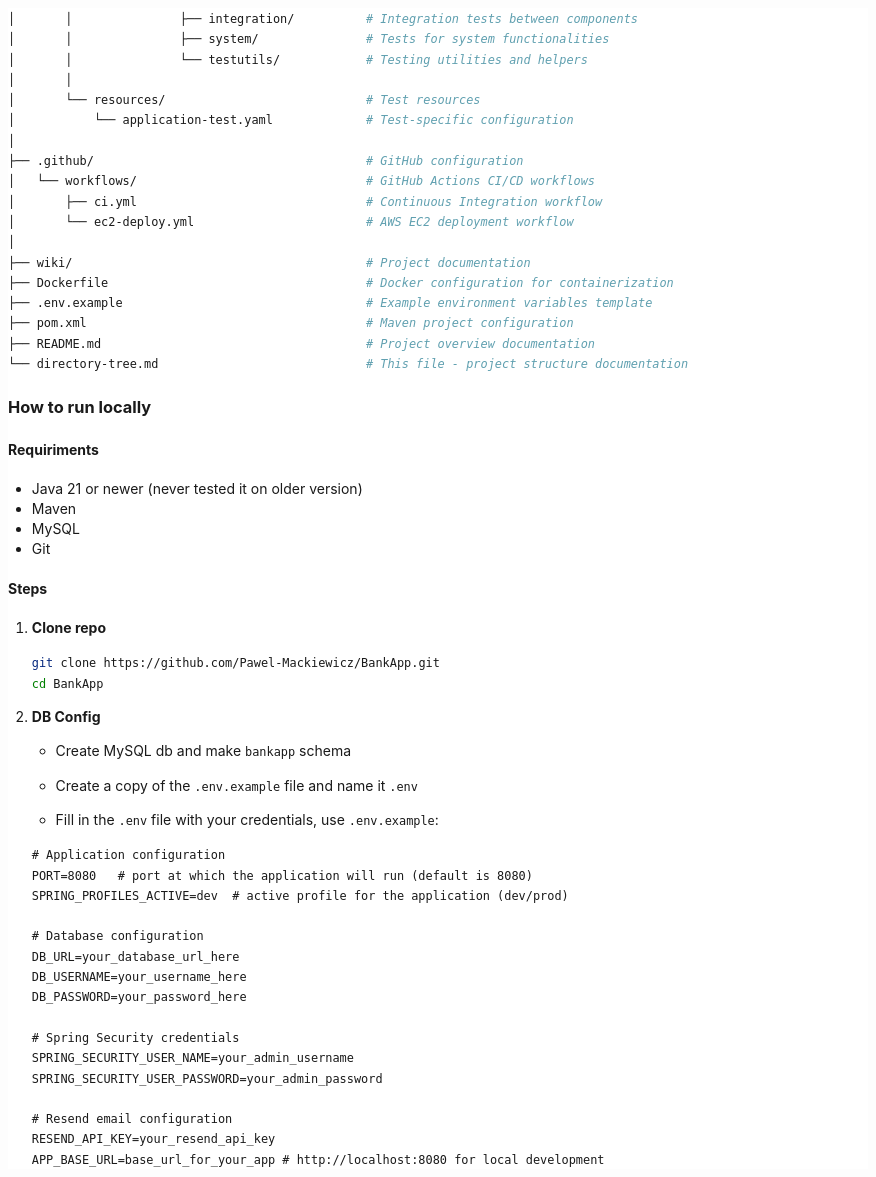 ```bash
│       │               ├── integration/          # Integration tests between components
│       │               ├── system/               # Tests for system functionalities
│       │               └── testutils/            # Testing utilities and helpers
│       │     
│       └── resources/                            # Test resources
│           └── application-test.yaml             # Test-specific configuration
│  
├── .github/                                      # GitHub configuration
│   └── workflows/                                # GitHub Actions CI/CD workflows
│       ├── ci.yml                                # Continuous Integration workflow
│       └── ec2-deploy.yml                        # AWS EC2 deployment workflow
│   
├── wiki/                                         # Project documentation
├── Dockerfile                                    # Docker configuration for containerization
├── .env.example                                  # Example environment variables template
├── pom.xml                                       # Maven project configuration
├── README.md                                     # Project overview documentation
└── directory-tree.md                             # This file - project structure documentation
```

### How to run locally

#### Requiriments
- Java 21 or newer (never tested it on older version)
- Maven
- MySQL
- Git

#### Steps

1. **Clone repo**
   ```bash
   git clone https://github.com/Pawel-Mackiewicz/BankApp.git
   cd BankApp
   ```

2. **DB Config**
   - Create MySQL db and make `bankapp` schema
   - Create a copy of the `.env.example` file and name it `.env`

   - Fill in the `.env` file with your credentials, use `.env.example`:
   ```dotenv
   # Application configuration
   PORT=8080   # port at which the application will run (default is 8080)
   SPRING_PROFILES_ACTIVE=dev  # active profile for the application (dev/prod)

   # Database configuration
   DB_URL=your_database_url_here
   DB_USERNAME=your_username_here
   DB_PASSWORD=your_password_here

   # Spring Security credentials
   SPRING_SECURITY_USER_NAME=your_admin_username
   SPRING_SECURITY_USER_PASSWORD=your_admin_password

   # Resend email configuration
   RESEND_API_KEY=your_resend_api_key
   APP_BASE_URL=base_url_for_your_app # http://localhost:8080 for local development
   ```
